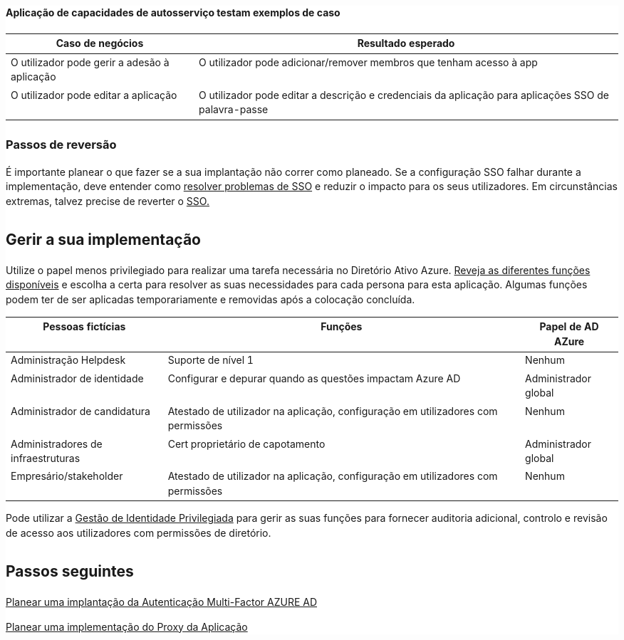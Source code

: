 
#### <a name="application-self-service-capabilities-test-case-examples"></a>Aplicação de capacidades de autosserviço testam exemplos de caso


| Caso de negócios| Resultado esperado |
| - | - |
| O utilizador pode gerir a adesão à aplicação| O utilizador pode adicionar/remover membros que tenham acesso à app |
| O utilizador pode editar a aplicação| O utilizador pode editar a descrição e credenciais da aplicação para aplicações SSO de palavra-passe |


### <a name="rollback-steps"></a>Passos de reversão

É importante planear o que fazer se a sua implantação não correr como planeado. Se a configuração SSO falhar durante a implementação, deve entender como [resolver problemas de SSO](../hybrid/tshoot-connect-sso.md) e reduzir o impacto para os seus utilizadores. Em circunstâncias extremas, talvez precise de reverter o [SSO.](plan-sso-deployment.md)

## <a name="manage-your-implementation"></a>Gerir a sua implementação

Utilize o papel menos privilegiado para realizar uma tarefa necessária no Diretório Ativo Azure. [Reveja as diferentes funções disponíveis](../roles/permissions-reference.md) e escolha a certa para resolver as suas necessidades para cada persona para esta aplicação. Algumas funções podem ter de ser aplicadas temporariamente e removidas após a colocação concluída.

| Pessoas fictícias| Funções| Papel de AD AZure |
| - | - | - |
| Administração Helpdesk| Suporte de nível 1| Nenhum |
| Administrador de identidade| Configurar e depurar quando as questões impactam Azure AD| Administrador global |
| Administrador de candidatura| Atestado de utilizador na aplicação, configuração em utilizadores com permissões| Nenhum |
| Administradores de infraestruturas| Cert proprietário de capotamento| Administrador global |
| Empresário/stakeholder| Atestado de utilizador na aplicação, configuração em utilizadores com permissões| Nenhum |


Pode utilizar a [Gestão de Identidade Privilegiada](../privileged-identity-management/pim-configure.md) para gerir as suas funções para fornecer auditoria adicional, controlo e revisão de acesso aos utilizadores com permissões de diretório.

## <a name="next-steps"></a>Passos seguintes

[Planear uma implantação da Autenticação Multi-Factor AZURE AD](../authentication/howto-mfa-getstarted.md)

[Planear uma implementação do Proxy da Aplicação](application-proxy-deployment-plan.md)

 
